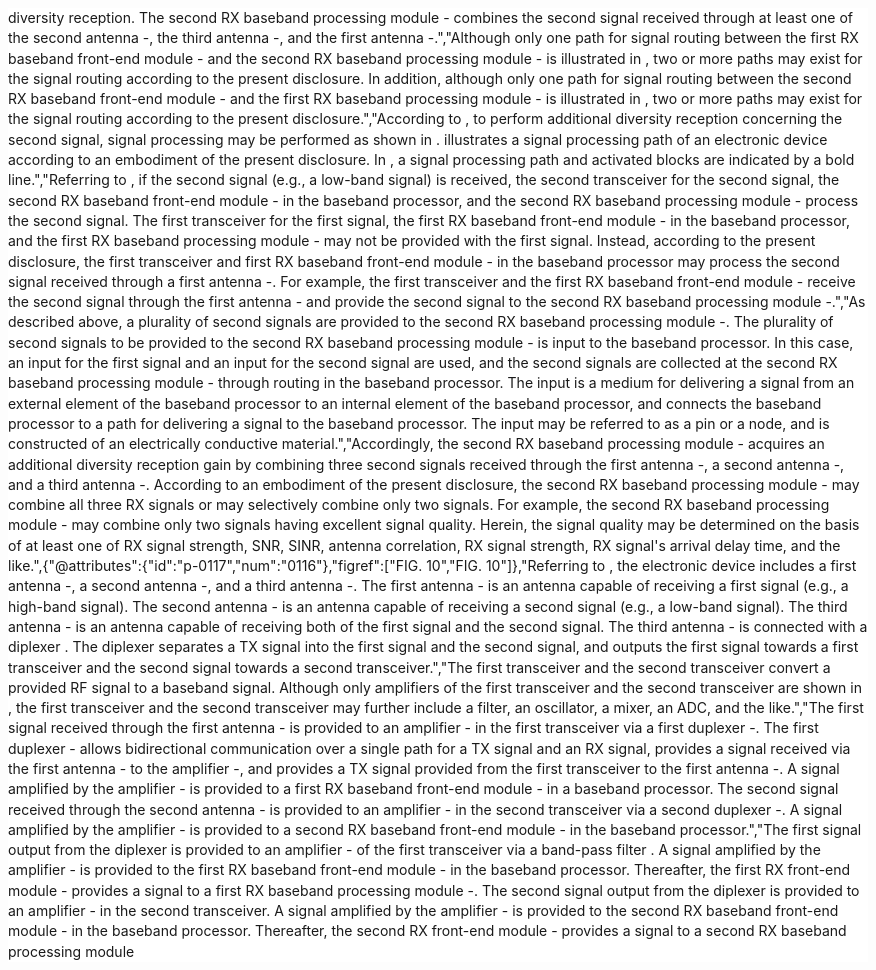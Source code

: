 diversity reception. The second RX baseband processing module - combines the second signal received through at least one of the second antenna -, the third antenna -, and the first antenna -.","Although only one path for signal routing between the first RX baseband front-end module - and the second RX baseband processing module - is illustrated in , two or more paths may exist for the signal routing according to the present disclosure. In addition, although only one path for signal routing between the second RX baseband front-end module - and the first RX baseband processing module - is illustrated in , two or more paths may exist for the signal routing according to the present disclosure.","According to , to perform additional diversity reception concerning the second signal, signal processing may be performed as shown in .  illustrates a signal processing path of an electronic device according to an embodiment of the present disclosure. In , a signal processing path and activated blocks are indicated by a bold line.","Referring to , if the second signal (e.g., a low-band signal) is received, the second transceiver for the second signal, the second RX baseband front-end module - in the baseband processor, and the second RX baseband processing module - process the second signal. The first transceiver for the first signal, the first RX baseband front-end module - in the baseband processor, and the first RX baseband processing module - may not be provided with the first signal. Instead, according to the present disclosure, the first transceiver and first RX baseband front-end module - in the baseband processor may process the second signal received through a first antenna -. For example, the first transceiver and the first RX baseband front-end module - receive the second signal through the first antenna - and provide the second signal to the second RX baseband processing module -.","As described above, a plurality of second signals are provided to the second RX baseband processing module -. The plurality of second signals to be provided to the second RX baseband processing module - is input to the baseband processor. In this case, an input for the first signal and an input for the second signal are used, and the second signals are collected at the second RX baseband processing module - through routing in the baseband processor. The input is a medium for delivering a signal from an external element of the baseband processor to an internal element of the baseband processor, and connects the baseband processor to a path for delivering a signal to the baseband processor. The input may be referred to as a pin or a node, and is constructed of an electrically conductive material.","Accordingly, the second RX baseband processing module - acquires an additional diversity reception gain by combining three second signals received through the first antenna -, a second antenna -, and a third antenna -. According to an embodiment of the present disclosure, the second RX baseband processing module - may combine all three RX signals or may selectively combine only two signals. For example, the second RX baseband processing module - may combine only two signals having excellent signal quality. Herein, the signal quality may be determined on the basis of at least one of RX signal strength, SNR, SINR, antenna correlation, RX signal strength, RX signal's arrival delay time, and the like.",{"@attributes":{"id":"p-0117","num":"0116"},"figref":["FIG. 10","FIG. 10"]},"Referring to , the electronic device includes a first antenna -, a second antenna -, and a third antenna -. The first antenna - is an antenna capable of receiving a first signal (e.g., a high-band signal). The second antenna - is an antenna capable of receiving a second signal (e.g., a low-band signal). The third antenna - is an antenna capable of receiving both of the first signal and the second signal. The third antenna - is connected with a diplexer . The diplexer  separates a TX signal into the first signal and the second signal, and outputs the first signal towards a first transceiver and the second signal towards a second transceiver.","The first transceiver and the second transceiver convert a provided RF signal to a baseband signal. Although only amplifiers of the first transceiver and the second transceiver are shown in , the first transceiver and the second transceiver may further include a filter, an oscillator, a mixer, an ADC, and the like.","The first signal received through the first antenna - is provided to an amplifier - in the first transceiver via a first duplexer -. The first duplexer - allows bidirectional communication over a single path for a TX signal and an RX signal, provides a signal received via the first antenna - to the amplifier -, and provides a TX signal provided from the first transceiver to the first antenna -. A signal amplified by the amplifier - is provided to a first RX baseband front-end module - in a baseband processor. The second signal received through the second antenna - is provided to an amplifier - in the second transceiver via a second duplexer -. A signal amplified by the amplifier - is provided to a second RX baseband front-end module - in the baseband processor.","The first signal output from the diplexer  is provided to an amplifier - of the first transceiver via a band-pass filter . A signal amplified by the amplifier - is provided to the first RX baseband front-end module - in the baseband processor. Thereafter, the first RX front-end module - provides a signal to a first RX baseband processing module -. The second signal output from the diplexer  is provided to an amplifier - in the second transceiver. A signal amplified by the amplifier - is provided to the second RX baseband front-end module - in the baseband processor. Thereafter, the second RX front-end module - provides a signal to a second RX baseband processing module